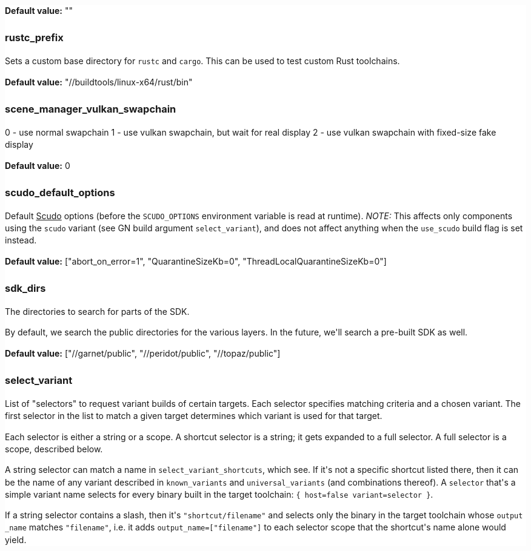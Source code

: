 **Default value:** ""


### rustc_prefix
 Sets a custom base directory for `rustc` and `cargo`.
 This can be used to test custom Rust toolchains.

**Default value:** "//buildtools/linux-x64/rust/bin"


### scene_manager_vulkan_swapchain
 0 - use normal swapchain
 1 - use vulkan swapchain, but wait for real display
 2 - use vulkan swapchain with fixed-size fake display

**Default value:** 0


### scudo_default_options
 Default [Scudo](https://llvm.org/docs/ScudoHardenedAllocator.html)
 options (before the `SCUDO_OPTIONS` environment variable is read at
 runtime).  *NOTE:* This affects only components using the `scudo`
 variant (see GN build argument `select_variant`), and does not affect
 anything when the `use_scudo` build flag is set instead.

**Default value:** ["abort_on_error=1", "QuarantineSizeKb=0", "ThreadLocalQuarantineSizeKb=0"]


### sdk_dirs
 The directories to search for parts of the SDK.

 By default, we search the public directories for the various layers.
 In the future, we'll search a pre-built SDK as well.

**Default value:** ["//garnet/public", "//peridot/public", "//topaz/public"]


### select_variant
 List of "selectors" to request variant builds of certain targets.
 Each selector specifies matching criteria and a chosen variant.
 The first selector in the list to match a given target determines
 which variant is used for that target.

 Each selector is either a string or a scope.  A shortcut selector is
 a string; it gets expanded to a full selector.  A full selector is a
 scope, described below.

 A string selector can match a name in `select_variant_shortcuts`,
 which see.  If it's not a specific shortcut listed there, then it
 can be the name of any variant described in `known_variants` and
 `universal_variants` (and combinations thereof).  A `selector`
 that's a simple variant name selects for every binary built in the
 target toolchain: `{ host=false variant=selector }`.

 If a string selector contains a slash, then it's `"shortcut/filename"`
 and selects only the binary in the target toolchain whose `output_name`
 matches `"filename"`, i.e. it adds `output_name=["filename"]` to each
 selector scope that the shortcut's name alone would yield.
